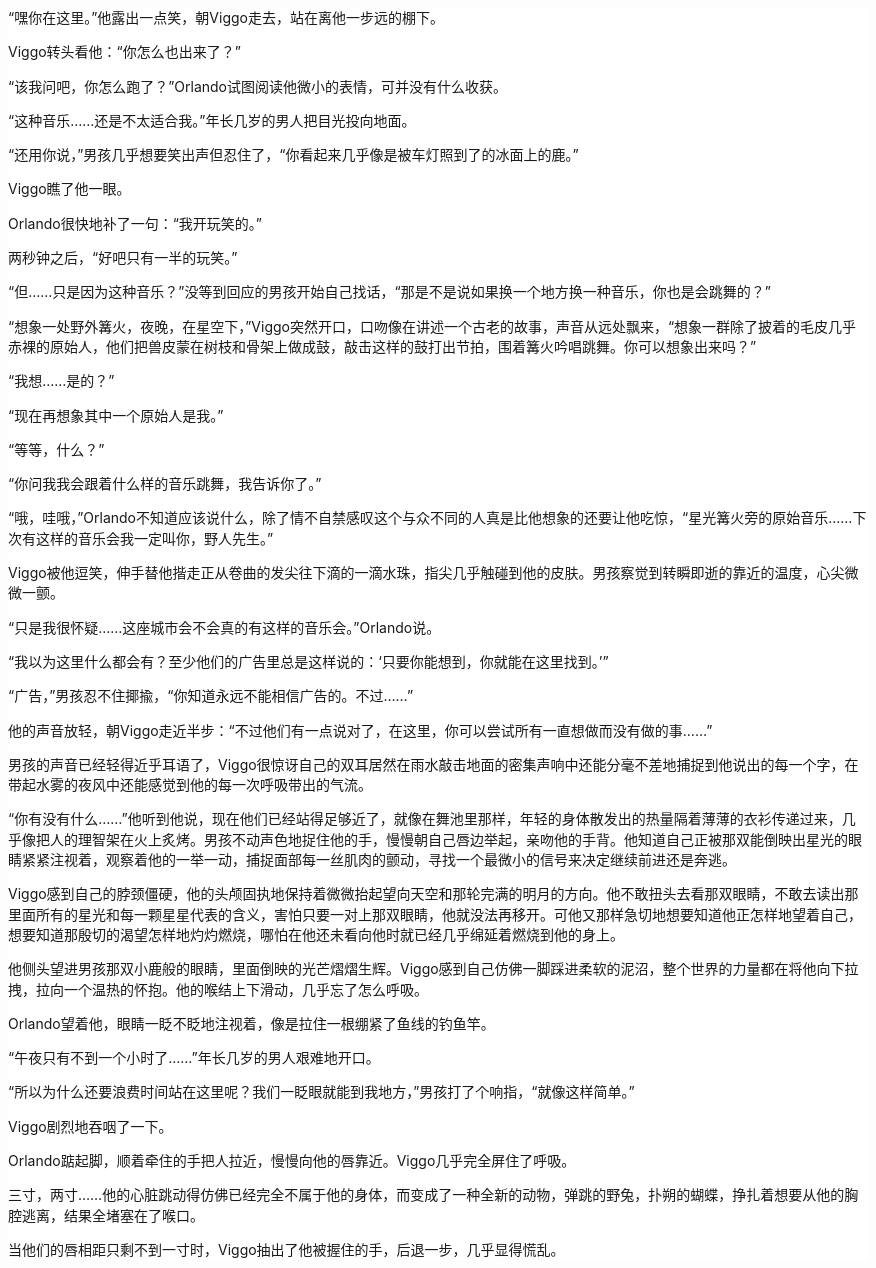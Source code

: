 “嘿你在这里。”他露出一点笑，朝Viggo走去，站在离他一步远的棚下。

Viggo转头看他：“你怎么也出来了？”

“该我问吧，你怎么跑了？”Orlando试图阅读他微小的表情，可并没有什么收获。

“这种音乐……还是不太适合我。”年长几岁的男人把目光投向地面。

“还用你说，”男孩几乎想要笑出声但忍住了，“你看起来几乎像是被车灯照到了的冰面上的鹿。”

Viggo瞧了他一眼。

Orlando很快地补了一句：“我开玩笑的。”

两秒钟之后，“好吧只有一半的玩笑。”

“但……只是因为这种音乐？”没等到回应的男孩开始自己找话，“那是不是说如果换一个地方换一种音乐，你也是会跳舞的？”

“想象一处野外篝火，夜晚，在星空下，”Viggo突然开口，口吻像在讲述一个古老的故事，声音从远处飘来，“想象一群除了披着的毛皮几乎赤裸的原始人，他们把兽皮蒙在树枝和骨架上做成鼓，敲击这样的鼓打出节拍，围着篝火吟唱跳舞。你可以想象出来吗？”

“我想……是的？”

“现在再想象其中一个原始人是我。”

“等等，什么？”

“你问我我会跟着什么样的音乐跳舞，我告诉你了。”

“哦，哇哦，”Orlando不知道应该说什么，除了情不自禁感叹这个与众不同的人真是比他想象的还要让他吃惊，“星光篝火旁的原始音乐……下次有这样的音乐会我一定叫你，野人先生。”

Viggo被他逗笑，伸手替他揩走正从卷曲的发尖往下滴的一滴水珠，指尖几乎触碰到他的皮肤。男孩察觉到转瞬即逝的靠近的温度，心尖微微一颤。

“只是我很怀疑……这座城市会不会真的有这样的音乐会。”Orlando说。

“我以为这里什么都会有？至少他们的广告里总是这样说的：‘只要你能想到，你就能在这里找到。’”

“广告，”男孩忍不住揶揄，“你知道永远不能相信广告的。不过……”

他的声音放轻，朝Viggo走近半步：“不过他们有一点说对了，在这里，你可以尝试所有一直想做而没有做的事……”

男孩的声音已经轻得近乎耳语了，Viggo很惊讶自己的双耳居然在雨水敲击地面的密集声响中还能分毫不差地捕捉到他说出的每一个字，在带起水雾的夜风中还能感觉到他的每一次呼吸带出的气流。

“你有没有什么……”他听到他说，现在他们已经站得足够近了，就像在舞池里那样，年轻的身体散发出的热量隔着薄薄的衣衫传递过来，几乎像把人的理智架在火上炙烤。男孩不动声色地捉住他的手，慢慢朝自己唇边举起，亲吻他的手背。他知道自己正被那双能倒映出星光的眼睛紧紧注视着，观察着他的一举一动，捕捉面部每一丝肌肉的颤动，寻找一个最微小的信号来决定继续前进还是奔逃。

Viggo感到自己的脖颈僵硬，他的头颅固执地保持着微微抬起望向天空和那轮完满的明月的方向。他不敢扭头去看那双眼睛，不敢去读出那里面所有的星光和每一颗星星代表的含义，害怕只要一对上那双眼睛，他就没法再移开。可他又那样急切地想要知道他正怎样地望着自己，想要知道那殷切的渴望怎样地灼灼燃烧，哪怕在他还未看向他时就已经几乎绵延着燃烧到他的身上。

他侧头望进男孩那双小鹿般的眼睛，里面倒映的光芒熠熠生辉。Viggo感到自己仿佛一脚踩进柔软的泥沼，整个世界的力量都在将他向下拉拽，拉向一个温热的怀抱。他的喉结上下滑动，几乎忘了怎么呼吸。

Orlando望着他，眼睛一眨不眨地注视着，像是拉住一根绷紧了鱼线的钓鱼竿。

“午夜只有不到一个小时了……”年长几岁的男人艰难地开口。

“所以为什么还要浪费时间站在这里呢？我们一眨眼就能到我地方，”男孩打了个响指，“就像这样简单。”

Viggo剧烈地吞咽了一下。

Orlando踮起脚，顺着牵住的手把人拉近，慢慢向他的唇靠近。Viggo几乎完全屏住了呼吸。

三寸，两寸……他的心脏跳动得仿佛已经完全不属于他的身体，而变成了一种全新的动物，弹跳的野兔，扑朔的蝴蝶，挣扎着想要从他的胸腔逃离，结果全堵塞在了喉口。

当他们的唇相距只剩不到一寸时，Viggo抽出了他被握住的手，后退一步，几乎显得慌乱。
